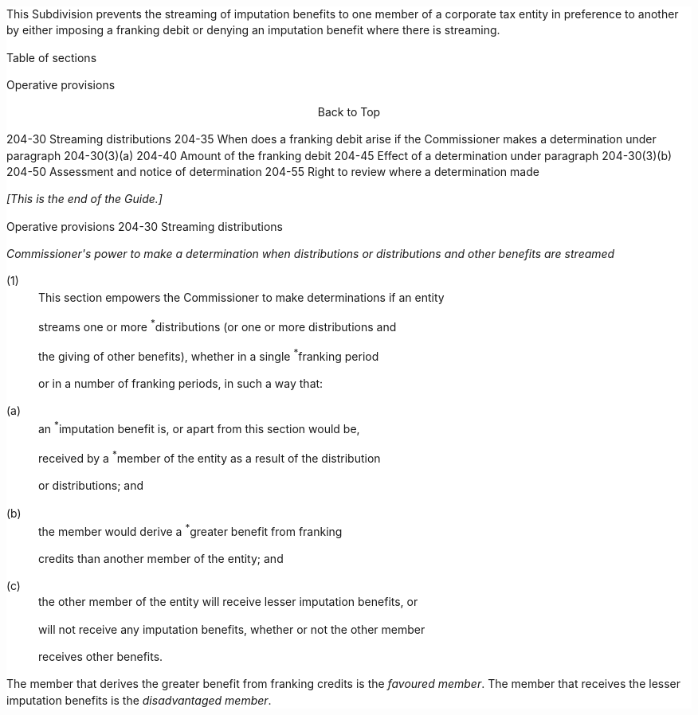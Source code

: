This Subdivision prevents the streaming of imputation benefits to one member of a corporate tax entity in preference to another by either imposing a franking debit or denying an imputation benefit where there is streaming.

Table of sections

Operative provisions

<center>Back to Top</center>

204-30	Streaming distributions
 204-35	When does a franking debit arise if the Commissioner makes a determination under paragraph 204-30(3)(a)
 204-40	Amount of the franking debit
 204-45	Effect of a determination under paragraph 204-30(3)(b)
 204-50	Assessment and notice of determination
 204-55	Right to review where a determination made

_\[This is the end of the Guide.]_

Operative provisions
 204-30  Streaming distributions

_Commissioner&apos;s power to make a determination when distributions or distributions and other benefits are streamed_

<dl compact=""><dl compact="">

<dt>(1)</dt><dd>This section empowers the Commissioner to make determinations if an entity

streams one or more <sup>*</sup>distributions (or one or more distributions and

the giving of other benefits), whether in a single <sup>*</sup>franking period

or in a number of franking periods, in such a way that:

</dd> </dl></dl>

<dl compact=""><dl compact=""><dl compact="">

<dt>(a)</dt><dd>an <sup>*</sup>imputation benefit is, or apart from this section would be,

received by a <sup>*</sup>member of the entity as a result of the distribution

or distributions; and</dd>

<dt>(b)</dt><dd>the member would derive a <sup>*</sup>greater benefit from franking

credits than another member of the entity; and</dd>

<dt>(c)</dt><dd>the other member of the entity will receive lesser imputation benefits, or

will not receive any imputation benefits, whether or not the other member

receives other benefits.

</dd>

</dl></dl></dl>

The member that derives the greater benefit from franking credits is the _favoured member_. The member that receives the lesser imputation benefits is the _disadvantaged member_.
